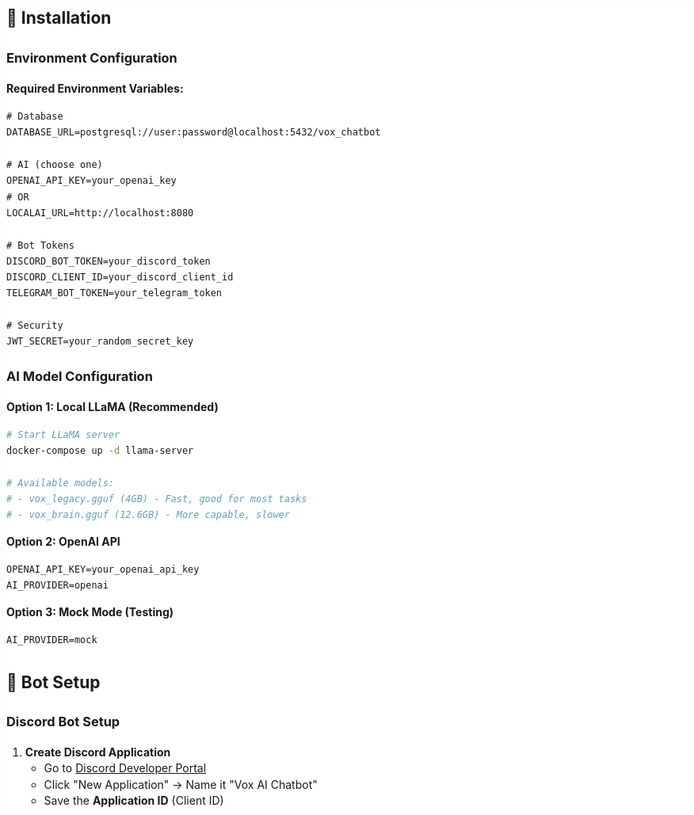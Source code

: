 ## 🔧 Installation

### Environment Configuration

**Required Environment Variables:**
```env
# Database
DATABASE_URL=postgresql://user:password@localhost:5432/vox_chatbot

# AI (choose one)
OPENAI_API_KEY=your_openai_key
# OR
LOCALAI_URL=http://localhost:8080

# Bot Tokens
DISCORD_BOT_TOKEN=your_discord_token
DISCORD_CLIENT_ID=your_discord_client_id
TELEGRAM_BOT_TOKEN=your_telegram_token

# Security
JWT_SECRET=your_random_secret_key
```

### AI Model Configuration

**Option 1: Local LLaMA (Recommended)**
```bash
# Start LLaMA server
docker-compose up -d llama-server

# Available models:
# - vox_legacy.gguf (4GB) - Fast, good for most tasks
# - vox_brain.gguf (12.6GB) - More capable, slower
```

**Option 2: OpenAI API**
```env
OPENAI_API_KEY=your_openai_api_key
AI_PROVIDER=openai
```

**Option 3: Mock Mode (Testing)**
```env
AI_PROVIDER=mock
```

## 🤖 Bot Setup

### Discord Bot Setup

1. **Create Discord Application**
   - Go to [Discord Developer Portal](https://discord.com/developers/applications)
   - Click "New Application" → Name it "Vox AI Chatbot"
   - Save the **Application ID** (Client ID)
